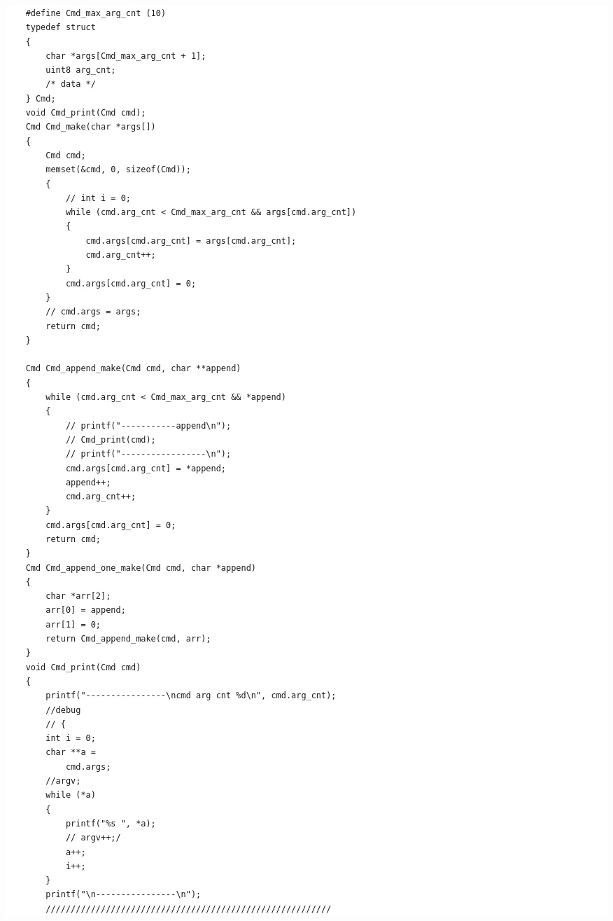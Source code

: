         #define Cmd_max_arg_cnt (10)
        typedef struct
        {
            char *args[Cmd_max_arg_cnt + 1];
            uint8 arg_cnt;
            /* data */
        } Cmd;
        void Cmd_print(Cmd cmd);
        Cmd Cmd_make(char *args[])
        {
            Cmd cmd;
            memset(&cmd, 0, sizeof(Cmd));
            {
                // int i = 0;
                while (cmd.arg_cnt < Cmd_max_arg_cnt && args[cmd.arg_cnt])
                {
                    cmd.args[cmd.arg_cnt] = args[cmd.arg_cnt];
                    cmd.arg_cnt++;
                }
                cmd.args[cmd.arg_cnt] = 0;
            }
            // cmd.args = args;
            return cmd;
        }
        
        Cmd Cmd_append_make(Cmd cmd, char **append)
        {
            while (cmd.arg_cnt < Cmd_max_arg_cnt && *append)
            {
                // printf("-----------append\n");
                // Cmd_print(cmd);
                // printf("-----------------\n");
                cmd.args[cmd.arg_cnt] = *append;
                append++;
                cmd.arg_cnt++;
            }
            cmd.args[cmd.arg_cnt] = 0;
            return cmd;
        }
        Cmd Cmd_append_one_make(Cmd cmd, char *append)
        {
            char *arr[2];
            arr[0] = append;
            arr[1] = 0;
            return Cmd_append_make(cmd, arr);
        }
        void Cmd_print(Cmd cmd)
        {
            printf("----------------\ncmd arg cnt %d\n", cmd.arg_cnt);
            //debug
            // {
            int i = 0;
            char **a =
                cmd.args;
            //argv;
            while (*a)
            {
                printf("%s ", *a);
                // argv++;/
                a++;
                i++;
            }
            printf("\n----------------\n");
            /////////////////////////////////////////////////////////
